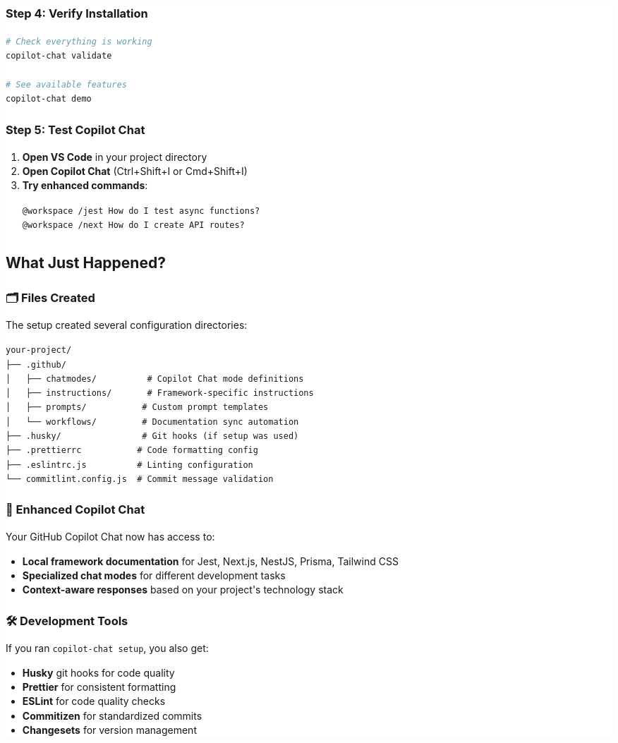 ### Step 4: Verify Installation

```bash
# Check everything is working
copilot-chat validate

# See available features
copilot-chat demo
```

### Step 5: Test Copilot Chat

1. **Open VS Code** in your project directory
2. **Open Copilot Chat** (Ctrl+Shift+I or Cmd+Shift+I)
3. **Try enhanced commands**:
   ```
   @workspace /jest How do I test async functions?
   @workspace /next How do I create API routes?
   ```

## What Just Happened?

### 🗂️ Files Created

The setup created several configuration directories:

```
your-project/
├── .github/
│   ├── chatmodes/          # Copilot Chat mode definitions
│   ├── instructions/       # Framework-specific instructions
│   ├── prompts/           # Custom prompt templates
│   └── workflows/         # Documentation sync automation
├── .husky/                # Git hooks (if setup was used)
├── .prettierrc           # Code formatting config
├── .eslintrc.js          # Linting configuration
└── commitlint.config.js  # Commit message validation
```

### 🧠 Enhanced Copilot Chat

Your GitHub Copilot Chat now has access to:

- **Local framework documentation** for Jest, Next.js, NestJS, Prisma, Tailwind CSS
- **Specialized chat modes** for different development tasks
- **Context-aware responses** based on your project's technology stack

### 🛠️ Development Tools

If you ran `copilot-chat setup`, you also get:

- **Husky** git hooks for code quality
- **Prettier** for consistent formatting
- **ESLint** for code quality checks
- **Commitizen** for standardized commits
- **Changesets** for version management
